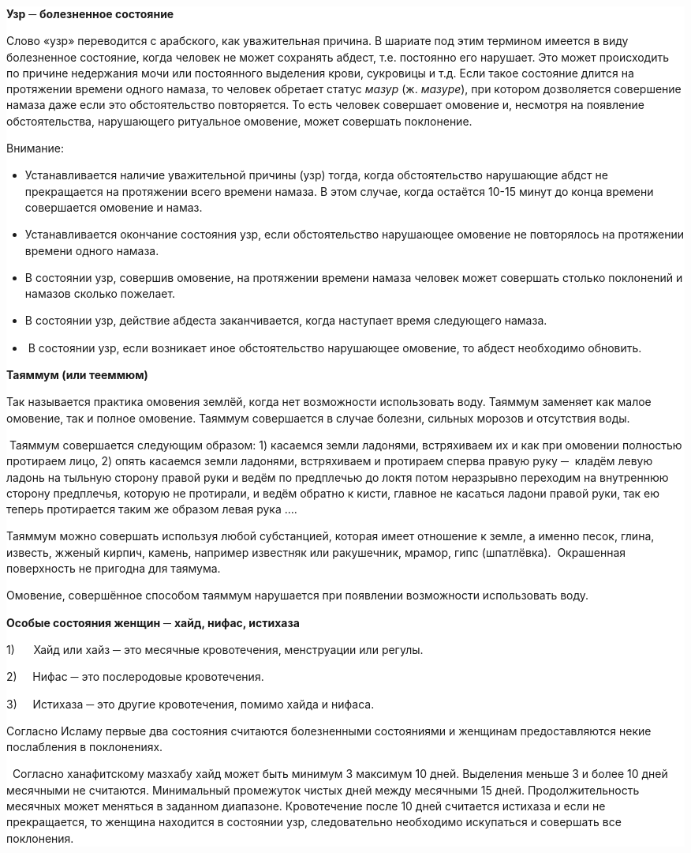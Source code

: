 **Узр** **─** **болезненное состояние**

Слово «узр» переводится с арабского, как уважительная причина. В шариате под этим термином имеется в виду болезненное состояние, когда человек не может сохранять абдест, т.е. постоянно его нарушает. Это может происходить по причине недержания мочи или постоянного выделения крови, сукровицы и т.д. Если такое состояние длится на протяжении времени одного намаза, то человек обретает статус _мазур_ (ж. _мазуре_), при котором дозволяется совершение намаза даже если это обстоятельство повторяется. То есть человек совершает омовение и, несмотря на появление обстоятельства, нарушающего ритуальное омовение, может совершать поклонение.

Внимание:

- Устанавливается наличие уважительной причины (узр) тогда, когда обстоятельство нарушающие абдст не прекращается на протяжении всего времени намаза. В этом случае, когда остаётся 10-15 минут до конца времени совершается омовение и намаз.

- Устанавливается окончание состояния узр, если обстоятельство нарушающее омовение не повторялось на протяжении времени одного намаза.

- В состоянии узр, совершив омовение, на протяжении времени намаза человек может совершать столько поклонений и намазов сколько пожелает.

- В состоянии узр, действие абдеста заканчивается, когда наступает время следующего намаза.

-  В состоянии узр, если возникает иное обстоятельство нарушающее омовение, то абдест необходимо обновить. 

**Таяммум (или тееммюм)**

Так называется практика омовения землёй, когда нет возможности использовать воду. Таяммум заменяет как малое омовение, так и полное омовение. Таяммум совершается в случае болезни, сильных морозов и отсутствия воды.

 Таяммум совершается следующим образом: 1) касаемся земли ладонями, встряхиваем их и как при омовении полностью протираем лицо, 2) опять касаемся земли ладонями, встряхиваем и протираем сперва правую руку ─  кладём левую ладонь на тыльную сторону правой руки и ведём по предплечью до локтя потом неразрывно переходим на внутреннюю сторону предплечья, которую не протирали, и ведём обратно к кисти, главное не касаться ладони правой руки, так ею теперь протирается таким же образом левая рука ….    

Таяммум можно совершать используя любой субстанцией, которая имеет отношение к земле, а именно песок, глина, известь, жженый кирпич, камень, например известняк или ракушечник, мрамор, гипс (шпатлёвка).  Окрашенная поверхность не пригодна для таямума.

Омовение, совершённое способом таяммум нарушается при появлении возможности использовать воду.

**Особые состояния женщин** **─** **хайд, нифас, истихаза**

1)      Хайд или хайз ─ это месячные кровотечения, менструации или регулы.

2)     Нифас ─ это послеродовые кровотечения.

3)     Истихаза ─ это другие кровотечения, помимо хайда и нифаса.

Согласно Исламу первые два состояния считаются болезненными состояниями и женщинам предоставляются некие послабления в поклонениях.

  Согласно ханафитскому мазхабу хайд может быть минимум 3 максимум 10 дней. Выделения меньше 3 и более 10 дней месячными не считаются. Минимальный промежуток чистых дней между месячными 15 дней. Продолжительность месячных может меняться в заданном диапазоне. Кровотечение после 10 дней считается истихаза и если не прекращается, то женщина находится в состоянии узр, следовательно необходимо искупаться и совершать все поклонения.
